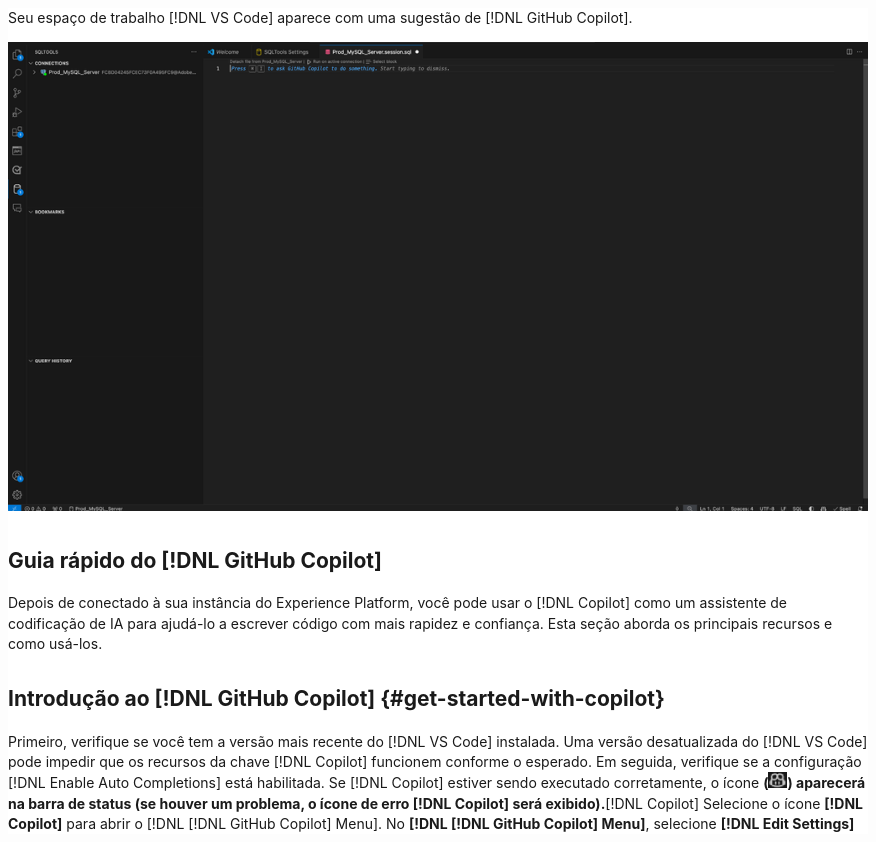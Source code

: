 Seu espaço de trabalho [!DNL VS Code] aparece com uma sugestão de [!DNL GitHub Copilot].

![Uma sessão SQL conectada em [!DNL VS Code].](../images/clients/github-copilot/connected.png)

## Guia rápido do [!DNL GitHub Copilot]

Depois de conectado à sua instância do Experience Platform, você pode usar o [!DNL Copilot] como um assistente de codificação de IA para ajudá-lo a escrever código com mais rapidez e confiança. Esta seção aborda os principais recursos e como usá-los.

## Introdução ao [!DNL GitHub Copilot] {#get-started-with-copilot}

Primeiro, verifique se você tem a versão mais recente do [!DNL VS Code] instalada. Uma versão desatualizada do [!DNL VS Code] pode impedir que os recursos da chave [!DNL Copilot] funcionem conforme o esperado. Em seguida, verifique se a configuração [!DNL Enable Auto Completions] está habilitada. Se [!DNL Copilot] estiver sendo executado corretamente, o ícone **(![O ícone Copilot](../images/clients/github-copilot/copilot-icon.png)) aparecerá na barra de status (se houver um problema, o ícone de erro [!DNL Copilot] será exibido).**&#x200B;[!DNL Copilot] Selecione o ícone **[!DNL Copilot]** para abrir o [!DNL [!DNL GitHub Copilot] Menu]. No **[!DNL [!DNL GitHub Copilot] Menu]**, selecione **[!DNL Edit Settings]**
